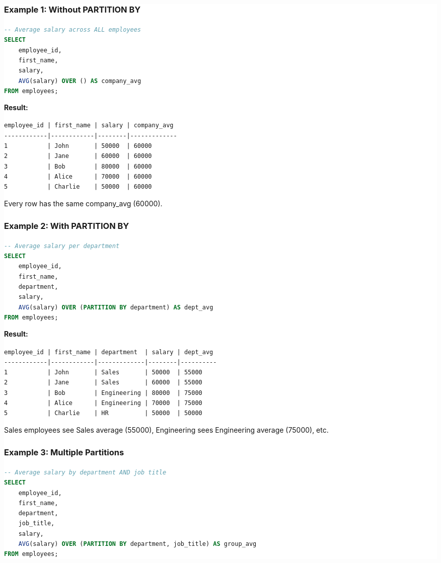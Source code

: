 ### Example 1: Without PARTITION BY
```sql
-- Average salary across ALL employees
SELECT 
    employee_id,
    first_name,
    salary,
    AVG(salary) OVER () AS company_avg
FROM employees;
```

**Result:**
```
employee_id | first_name | salary | company_avg
------------|------------|--------|-------------
1           | John       | 50000  | 60000
2           | Jane       | 60000  | 60000
3           | Bob        | 80000  | 60000
4           | Alice      | 70000  | 60000
5           | Charlie    | 50000  | 60000
```
Every row has the same company_avg (60000).

### Example 2: With PARTITION BY
```sql
-- Average salary per department
SELECT 
    employee_id,
    first_name,
    department,
    salary,
    AVG(salary) OVER (PARTITION BY department) AS dept_avg
FROM employees;
```

**Result:**
```
employee_id | first_name | department  | salary | dept_avg
------------|------------|-------------|--------|----------
1           | John       | Sales       | 50000  | 55000
2           | Jane       | Sales       | 60000  | 55000
3           | Bob        | Engineering | 80000  | 75000
4           | Alice      | Engineering | 70000  | 75000
5           | Charlie    | HR          | 50000  | 50000
```

Sales employees see Sales average (55000), Engineering sees Engineering average (75000), etc.

### Example 3: Multiple Partitions
```sql
-- Average salary by department AND job title
SELECT 
    employee_id,
    first_name,
    department,
    job_title,
    salary,
    AVG(salary) OVER (PARTITION BY department, job_title) AS group_avg
FROM employees;
```
